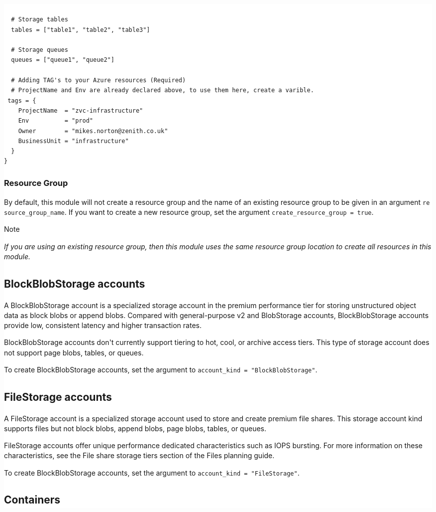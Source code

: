 ```hcl

  # Storage tables
  tables = ["table1", "table2", "table3"]

  # Storage queues
  queues = ["queue1", "queue2"]

  # Adding TAG's to your Azure resources (Required)
  # ProjectName and Env are already declared above, to use them here, create a varible.
 tags = {
    ProjectName  = "zvc-infrastructure"
    Env          = "prod"
    Owner        = "mikes.norton@zenith.co.uk"
    BusinessUnit = "infrastructure"
  }
}
```

### Resource Group

By default, this module will not create a resource group and the name of an existing resource group to be given in an argument `resource_group_name`. If you want to create a new resource group, set the argument `create_resource_group = true`.

> [!NOTE]
> *If you are using an existing resource group, then this module uses the same resource group location to create all resources in this module.*

## BlockBlobStorage accounts

A BlockBlobStorage account is a specialized storage account in the premium performance tier for storing unstructured object data as block blobs or append blobs. Compared with general-purpose v2 and BlobStorage accounts, BlockBlobStorage accounts provide low, consistent latency and higher transaction rates.

BlockBlobStorage accounts don't currently support tiering to hot, cool, or archive access tiers. This type of storage account does not support page blobs, tables, or queues.

To create BlockBlobStorage accounts, set the argument to `account_kind = "BlockBlobStorage"`.

## FileStorage accounts

A FileStorage account is a specialized storage account used to store and create premium file shares. This storage account kind supports files but not block blobs, append blobs, page blobs, tables, or queues.

FileStorage accounts offer unique performance dedicated characteristics such as IOPS bursting. For more information on these characteristics, see the File share storage tiers section of the Files planning guide.

To create BlockBlobStorage accounts, set the argument to `account_kind = "FileStorage"`.

## Containers
